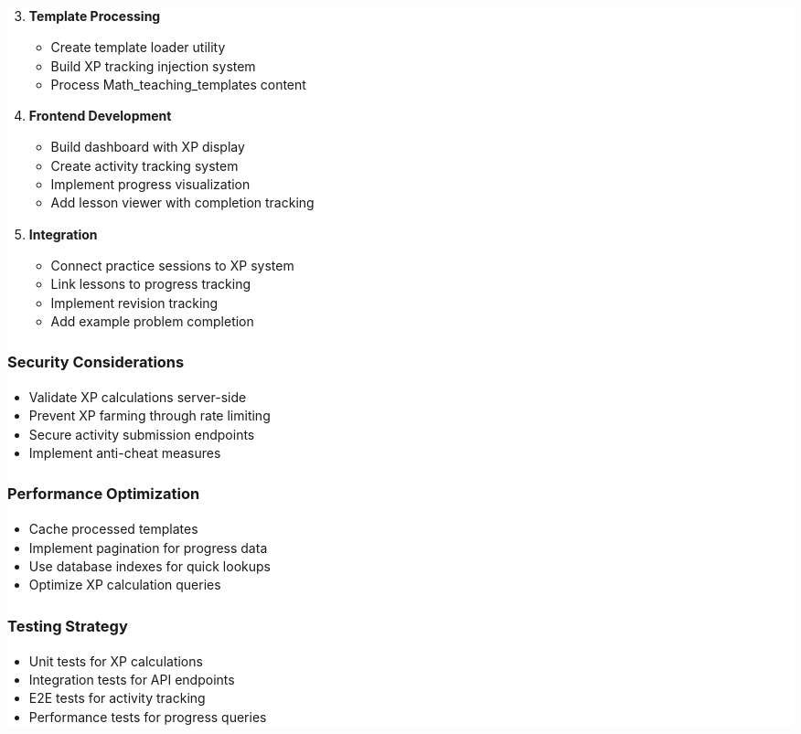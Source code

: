 3. **Template Processing**
   - Create template loader utility
   - Build XP tracking injection system
   - Process Math_teaching_templates content

4. **Frontend Development**
   - Build dashboard with XP display
   - Create activity tracking system
   - Implement progress visualization
   - Add lesson viewer with completion tracking

5. **Integration**
   - Connect practice sessions to XP system
   - Link lessons to progress tracking
   - Implement revision tracking
   - Add example problem completion

### Security Considerations

- Validate XP calculations server-side
- Prevent XP farming through rate limiting
- Secure activity submission endpoints
- Implement anti-cheat measures

### Performance Optimization

- Cache processed templates
- Implement pagination for progress data
- Use database indexes for quick lookups
- Optimize XP calculation queries

### Testing Strategy

- Unit tests for XP calculations
- Integration tests for API endpoints
- E2E tests for activity tracking
- Performance tests for progress queries